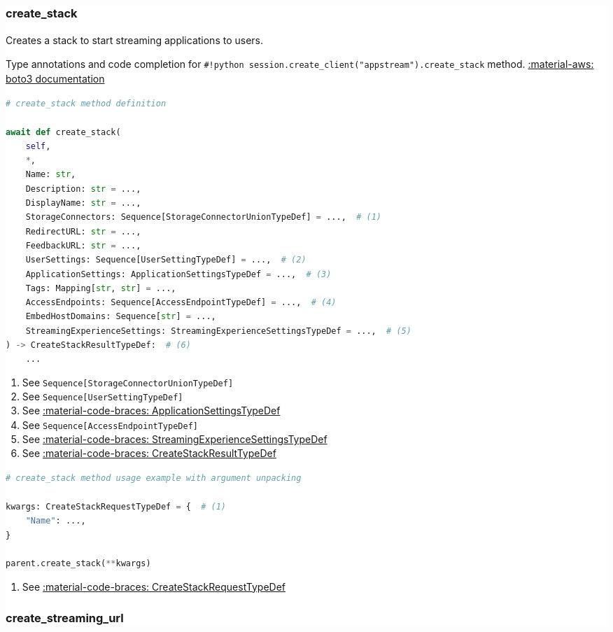 ### create\_stack

Creates a stack to start streaming applications to users.

Type annotations and code completion for `#!python session.create_client("appstream").create_stack` method.
[:material-aws: boto3 documentation](https://boto3.amazonaws.com/v1/documentation/api/latest/reference/services/appstream/client/create_stack.html)

```python
# create_stack method definition

await def create_stack(
    self,
    *,
    Name: str,
    Description: str = ...,
    DisplayName: str = ...,
    StorageConnectors: Sequence[StorageConnectorUnionTypeDef] = ...,  # (1)
    RedirectURL: str = ...,
    FeedbackURL: str = ...,
    UserSettings: Sequence[UserSettingTypeDef] = ...,  # (2)
    ApplicationSettings: ApplicationSettingsTypeDef = ...,  # (3)
    Tags: Mapping[str, str] = ...,
    AccessEndpoints: Sequence[AccessEndpointTypeDef] = ...,  # (4)
    EmbedHostDomains: Sequence[str] = ...,
    StreamingExperienceSettings: StreamingExperienceSettingsTypeDef = ...,  # (5)
) -> CreateStackResultTypeDef:  # (6)
    ...
```

1. See `Sequence[StorageConnectorUnionTypeDef]`
2. See `Sequence[UserSettingTypeDef]`
3. See [:material-code-braces: ApplicationSettingsTypeDef](./type_defs.md#applicationsettingstypedef)
4. See `Sequence[AccessEndpointTypeDef]`
5. See [:material-code-braces: StreamingExperienceSettingsTypeDef](./type_defs.md#streamingexperiencesettingstypedef)
6. See [:material-code-braces: CreateStackResultTypeDef](./type_defs.md#createstackresulttypedef)


```python
# create_stack method usage example with argument unpacking

kwargs: CreateStackRequestTypeDef = {  # (1)
    "Name": ...,
}

parent.create_stack(**kwargs)
```

1. See [:material-code-braces: CreateStackRequestTypeDef](./type_defs.md#createstackrequesttypedef)

### create\_streaming\_url
